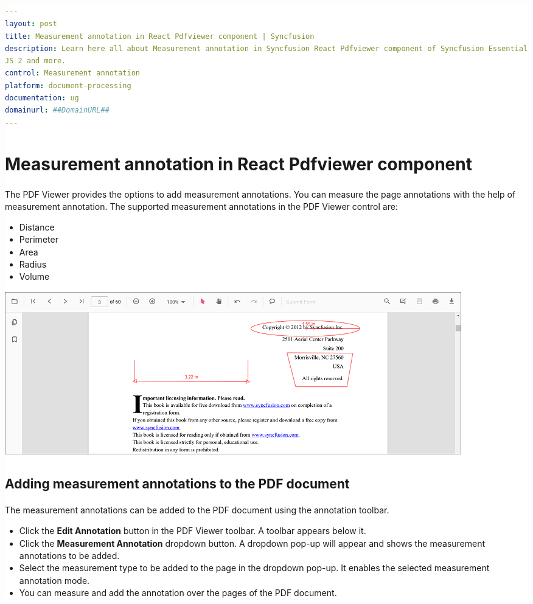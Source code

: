 ```yaml
---
layout: post
title: Measurement annotation in React Pdfviewer component | Syncfusion
description: Learn here all about Measurement annotation in Syncfusion React Pdfviewer component of Syncfusion Essential JS 2 and more.
control: Measurement annotation
platform: document-processing
documentation: ug
domainurl: ##DomainURL##
---
```


# Measurement annotation in React Pdfviewer component

The PDF Viewer provides the options to add measurement annotations. You can measure the page annotations with the help of measurement annotation. The supported measurement annotations in the PDF Viewer control are:

* Distance
* Perimeter
* Area
* Radius
* Volume

![CalibrateAnnotation](../images/calibrate_annotation.png)

## Adding measurement annotations to the PDF document

The measurement annotations can be added to the PDF document using the annotation toolbar.

* Click the **Edit Annotation** button in the PDF Viewer toolbar. A toolbar appears below it.
* Click the **Measurement Annotation** dropdown button. A dropdown pop-up will appear and shows the measurement annotations to be added.
* Select the measurement type to be added to the page in the dropdown pop-up. It enables the selected measurement annotation mode.
* You can measure and add the annotation over the pages of the PDF document.
